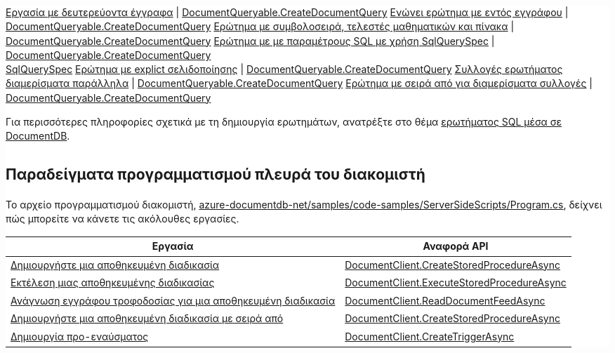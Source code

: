 [Εργασία με δευτερεύοντα έγγραφα](https://github.com/Azure/azure-documentdb-dotnet/blob/d17c0ca5be739a359d105cf4112443f65ca2cb72/samples/code-samples/Queries/Program.cs#L394-L419) | [DocumentQueryable.CreateDocumentQuery](https://msdn.microsoft.com/library/azure/microsoft.azure.documents.linq.documentqueryable.createdocumentquery.aspx)
[Ενώνει ερώτημα με εντός εγγράφου](https://github.com/Azure/azure-documentdb-dotnet/blob/d17c0ca5be739a359d105cf4112443f65ca2cb72/samples/code-samples/Queries/Program.cs#L421-L435) | [DocumentQueryable.CreateDocumentQuery](https://msdn.microsoft.com/library/azure/microsoft.azure.documents.linq.documentqueryable.createdocumentquery.aspx)
[Ερώτημα με συμβολοσειρά, τελεστές μαθηματικών και πίνακα](https://github.com/Azure/azure-documentdb-dotnet/blob/d17c0ca5be739a359d105cf4112443f65ca2cb72/samples/code-samples/Queries/Program.cs#L527-L552) | [DocumentQueryable.CreateDocumentQuery](https://msdn.microsoft.com/library/azure/microsoft.azure.documents.linq.documentqueryable.createdocumentquery.aspx)
[Ερώτημα με με παραμέτρους SQL με χρήση SqlQuerySpec](https://github.com/Azure/azure-documentdb-dotnet/blob/d17c0ca5be739a359d105cf4112443f65ca2cb72/samples/code-samples/Queries/Program.cs#L140-L174) | [DocumentQueryable.CreateDocumentQuery](https://msdn.microsoft.com/library/azure/microsoft.azure.documents.linq.documentqueryable.createdocumentquery.aspx)<br>[SqlQuerySpec](https://msdn.microsoft.com/library/azure/microsoft.azure.documents.sqlqueryspec.aspx)
[Ερώτημα με explict σελιδοποίησης](https://github.com/Azure/azure-documentdb-dotnet/blob/d17c0ca5be739a359d105cf4112443f65ca2cb72/samples/code-samples/Queries/Program.cs#L554-L576) | [DocumentQueryable.CreateDocumentQuery](https://msdn.microsoft.com/library/azure/microsoft.azure.documents.linq.documentqueryable.createdocumentquery.aspx)
[Συλλογές ερωτήματος διαμερίσματα παράλληλα](https://github.com/Azure/azure-documentdb-dotnet/blob/master/samples/code-samples/Queries/Program.cs#L664-L734) | [DocumentQueryable.CreateDocumentQuery](https://msdn.microsoft.com/library/azure/microsoft.azure.documents.linq.documentqueryable.createdocumentquery.aspx)
[Ερώτημα με σειρά από για διαμερίσματα συλλογές](https://github.com/Azure/azure-documentdb-dotnet/blob/master/samples/code-samples/Queries/Program.cs#L737-L810) | [DocumentQueryable.CreateDocumentQuery](https://msdn.microsoft.com/library/azure/microsoft.azure.documents.linq.documentqueryable.createdocumentquery.aspx)

Για περισσότερες πληροφορίες σχετικά με τη δημιουργία ερωτημάτων, ανατρέξτε στο θέμα [ερωτήματος SQL μέσα σε DocumentDB](documentdb-sql-query.md).


## <a name="server-side-programming-examples"></a>Παραδείγματα προγραμματισμού πλευρά του διακομιστή

Το αρχείο προγραμματισμού διακομιστή, [azure-documentdb-net/samples/code-samples/ServerSideScripts/Program.cs](https://github.com/Azure/azure-documentdb-net/blob/master/samples/code-samples/ServerSideScripts/Program.cs), δείχνει πώς μπορείτε να κάνετε τις ακόλουθες εργασίες.

Εργασία | Αναφορά API
--- | ---
[Δημιουργήστε μια αποθηκευμένη διαδικασία](https://github.com/Azure/azure-documentdb-net/blob/d17c0ca5be739a359d105cf4112443f65ca2cb72/samples/code-samples/ServerSideScripts/Program.cs#L112) | [DocumentClient.CreateStoredProcedureAsync](https://msdn.microsoft.com/library/azure/microsoft.azure.documents.client.documentclient.createstoredprocedureasync.aspx)
[Εκτέλεση μιας αποθηκευμένης διαδικασίας](https://github.com/Azure/azure-documentdb-net/blob/d17c0ca5be739a359d105cf4112443f65ca2cb72/samples/code-samples/ServerSideScripts/Program.cs#L127) | [DocumentClient.ExecuteStoredProcedureAsync](https://msdn.microsoft.com/library/azure/microsoft.azure.documents.client.documentclient.executestoredprocedureasync.aspx)
[Ανάγνωση εγγράφου τροφοδοσίας για μια αποθηκευμένη διαδικασία](https://github.com/Azure/azure-documentdb-net/blob/d17c0ca5be739a359d105cf4112443f65ca2cb72/samples/code-samples/ServerSideScripts/Program.cs#L194) | [DocumentClient.ReadDocumentFeedAsync](https://msdn.microsoft.com/library/azure/microsoft.azure.documents.client.documentclient.readdocumentfeedasync.aspx)
[Δημιουργήστε μια αποθηκευμένη διαδικασία με σειρά από](https://github.com/Azure/azure-documentdb-net/blob/d17c0ca5be739a359d105cf4112443f65ca2cb72/samples/code-samples/ServerSideScripts/Program.cs#L219) | [DocumentClient.CreateStoredProcedureAsync](https://msdn.microsoft.com/library/azure/microsoft.azure.documents.client.documentclient.createstoredprocedureasync.aspx) 
[Δημιουργία προ-εναύσματος](https://github.com/Azure/azure-documentdb-net/blob/d17c0ca5be739a359d105cf4112443f65ca2cb72/samples/code-samples/ServerSideScripts/Program.cs#L264) | [DocumentClient.CreateTriggerAsync](https://msdn.microsoft.com/library/azure/microsoft.azure.documents.client.documentclient.createtriggerasync.aspx)